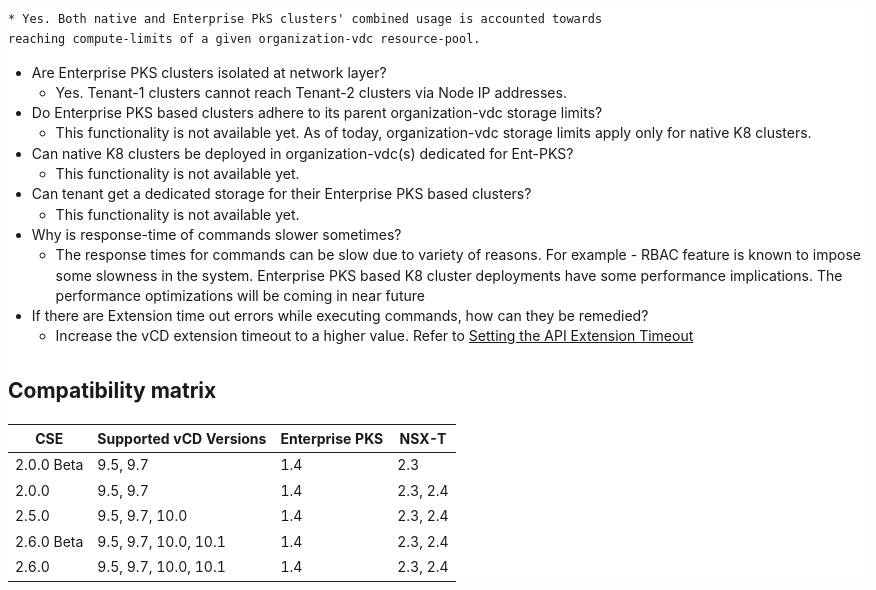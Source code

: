     * Yes. Both native and Enterprise PkS clusters' combined usage is accounted towards
    reaching compute-limits of a given organization-vdc resource-pool.
* Are Enterprise PKS clusters isolated at network layer?
    * Yes. Tenant-1 clusters cannot reach Tenant-2 clusters via Node IP addresses.
* Do Enterprise PKS based clusters adhere to its parent organization-vdc storage limits?
    * This functionality is not available yet. As of today, organization-vdc storage limits apply
    only for native K8 clusters.
* Can native K8 clusters be deployed in organization-vdc(s) dedicated for Ent-PKS?
    * This functionality is not available yet.
* Can tenant get a dedicated storage for their Enterprise PKS based clusters?
    * This functionality is not available yet.
* Why is response-time of commands slower sometimes?
    * The response times for commands can be slow due to variety of reasons.
    For example - RBAC feature is known to impose some slowness in the system.
    Enterprise PKS based K8 cluster deployments have some performance implications.
    The performance optimizations will be coming in near future
* If there are Extension time out errors while executing commands, how can they be remedied?
    * Increase the vCD extension timeout to a higher value. Refer to
      [Setting the API Extension Timeout](/container-service-extension/CSE_SERVER_MANAGEMENT.html#extension-timeout)

<a name="compatibility-matrix"></a>
## Compatibility matrix

|CSE        | Supported vCD Versions |Enterprise PKS| NSX-T    |
|-----------|------------------------|--------------|----------|
|2.0.0 Beta | 9.5, 9.7               | 1.4          | 2.3      |
|2.0.0      | 9.5, 9.7               | 1.4          | 2.3, 2.4 |
|2.5.0      | 9.5, 9.7, 10.0         | 1.4          | 2.3, 2.4 |
|2.6.0 Beta | 9.5, 9.7, 10.0, 10.1   | 1.4          | 2.3, 2.4 |
|2.6.0      | 9.5, 9.7, 10.0, 10.1   | 1.4          | 2.3, 2.4 |



